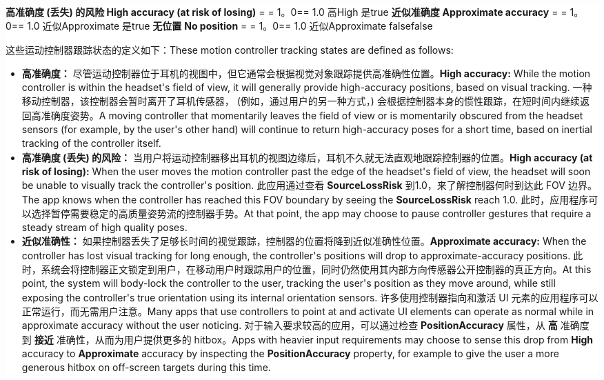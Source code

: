 <td> <span data-ttu-id="b3c23-222"><b>高准确度 (丢失) 的风险 </b> </span><span class="sxs-lookup"><span data-stu-id="b3c23-222"><b>High accuracy (at risk of losing)</b> </span></span></td><td style="background-color: orange"> <span data-ttu-id="b3c23-223">= = 1。0</span><span class="sxs-lookup"><span data-stu-id="b3c23-223">== 1.0</span></span> </td><td style="background-color: green; color: white"> <span data-ttu-id="b3c23-224">高</span><span class="sxs-lookup"><span data-stu-id="b3c23-224">High</span></span> </td><td style="background-color: green; color: white"> <span data-ttu-id="b3c23-225">是</span><span class="sxs-lookup"><span data-stu-id="b3c23-225">true</span></span></td>
</tr><tr>
<td> <span data-ttu-id="b3c23-226"><b>近似准确度</b> </span><span class="sxs-lookup"><span data-stu-id="b3c23-226"><b>Approximate accuracy</b> </span></span></td><td style="background-color: orange"> <span data-ttu-id="b3c23-227">= = 1。0</span><span class="sxs-lookup"><span data-stu-id="b3c23-227">== 1.0</span></span> </td><td style="background-color: orange"> <span data-ttu-id="b3c23-228">近似</span><span class="sxs-lookup"><span data-stu-id="b3c23-228">Approximate</span></span> </td><td style="background-color: green; color: white"> <span data-ttu-id="b3c23-229">是</span><span class="sxs-lookup"><span data-stu-id="b3c23-229">true</span></span></td>
</tr><tr>
<td> <span data-ttu-id="b3c23-230"><b>无位置</b> </span><span class="sxs-lookup"><span data-stu-id="b3c23-230"><b>No position</b> </span></span></td><td style="background-color: orange"> <span data-ttu-id="b3c23-231">= = 1。0</span><span class="sxs-lookup"><span data-stu-id="b3c23-231">== 1.0</span></span> </td><td style="background-color: orange"> <span data-ttu-id="b3c23-232">近似</span><span class="sxs-lookup"><span data-stu-id="b3c23-232">Approximate</span></span> </td><td style="background-color: orange"> <span data-ttu-id="b3c23-233">false</span><span class="sxs-lookup"><span data-stu-id="b3c23-233">false</span></span></td>
</tr>
</table>

<span data-ttu-id="b3c23-234">这些运动控制器跟踪状态的定义如下：</span><span class="sxs-lookup"><span data-stu-id="b3c23-234">These motion controller tracking states are defined as follows:</span></span>
* <span data-ttu-id="b3c23-235">**高准确度：** 尽管运动控制器位于耳机的视图中，但它通常会根据视觉对象跟踪提供高准确性位置。</span><span class="sxs-lookup"><span data-stu-id="b3c23-235">**High accuracy:** While the motion controller is within the headset's field of view, it will generally provide high-accuracy positions, based on visual tracking.</span></span> <span data-ttu-id="b3c23-236">一种移动控制器，该控制器会暂时离开了耳机传感器， (例如，通过用户的另一种方式，) 会根据控制器本身的惯性跟踪，在短时间内继续返回高准确度姿势。</span><span class="sxs-lookup"><span data-stu-id="b3c23-236">A moving controller that momentarily leaves the field of view or is momentarily obscured from the headset sensors (for example, by the user's other hand) will continue to return high-accuracy poses for a short time, based on inertial tracking of the controller itself.</span></span>
* <span data-ttu-id="b3c23-237">**高准确度 (丢失) 的风险：** 当用户将运动控制器移出耳机的视图边缘后，耳机不久就无法直观地跟踪控制器的位置。</span><span class="sxs-lookup"><span data-stu-id="b3c23-237">**High accuracy (at risk of losing):** When the user moves the motion controller past the edge of the headset's field of view, the headset will soon be unable to visually track the controller's position.</span></span> <span data-ttu-id="b3c23-238">此应用通过查看 **SourceLossRisk** 到1.0，来了解控制器何时到达此 FOV 边界。</span><span class="sxs-lookup"><span data-stu-id="b3c23-238">The app knows when the controller has reached this FOV boundary by seeing the **SourceLossRisk** reach 1.0.</span></span> <span data-ttu-id="b3c23-239">此时，应用程序可以选择暂停需要稳定的高质量姿势流的控制器手势。</span><span class="sxs-lookup"><span data-stu-id="b3c23-239">At that point, the app may choose to pause controller gestures that require a steady stream of high quality poses.</span></span>
* <span data-ttu-id="b3c23-240">**近似准确性：** 如果控制器丢失了足够长时间的视觉跟踪，控制器的位置将降到近似准确性位置。</span><span class="sxs-lookup"><span data-stu-id="b3c23-240">**Approximate accuracy:** When the controller has lost visual tracking for long enough, the controller's positions will drop to approximate-accuracy positions.</span></span> <span data-ttu-id="b3c23-241">此时，系统会将控制器正文锁定到用户，在移动用户时跟踪用户的位置，同时仍然使用其内部方向传感器公开控制器的真正方向。</span><span class="sxs-lookup"><span data-stu-id="b3c23-241">At this point, the system will body-lock the controller to the user, tracking the user's position as they move around, while still exposing the controller's true orientation using its internal orientation sensors.</span></span> <span data-ttu-id="b3c23-242">许多使用控制器指向和激活 UI 元素的应用程序可以正常运行，而无需用户注意。</span><span class="sxs-lookup"><span data-stu-id="b3c23-242">Many apps that use controllers to point at and activate UI elements can operate as normal while in approximate accuracy without the user noticing.</span></span> <span data-ttu-id="b3c23-243">对于输入要求较高的应用，可以通过检查 **PositionAccuracy** 属性，从 **高** 准确度到 **接近** 准确性，从而为用户提供更多的 hitbox。</span><span class="sxs-lookup"><span data-stu-id="b3c23-243">Apps with heavier input requirements may choose to sense this drop from **High** accuracy to **Approximate** accuracy by inspecting the **PositionAccuracy** property, for example to give the user a more generous hitbox on off-screen targets during this time.</span></span>